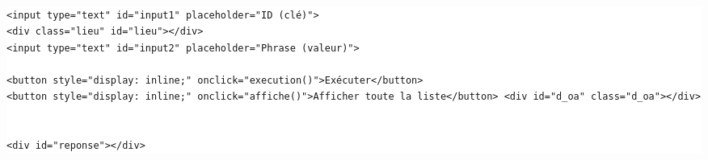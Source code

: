     <input type="text" id="input1" placeholder="ID (clé)">
    <div class="lieu" id="lieu"></div>
    <input type="text" id="input2" placeholder="Phrase (valeur)">

    <button style="display: inline;" onclick="execution()">Exécuter</button>
    <button style="display: inline;" onclick="affiche()">Afficher toute la liste</button> <div id="d_oa" class="d_oa"></div>

    
    <div id="reponse"></div>
  </div>

  <script>
    /* ---------------------------
       Utilitaires pour gérer éléments dynamiques (imp, i_d, i_oa)
       --------------------------- */
    function removeDynamicElements() {
      const imp = document.getElementById('imp');
      if (imp) imp.remove();
      const i_d = document.getElementById('i_d');
      if (i_d) i_d.remove();
      const i_oa = document.getElementById('i_oa');
      if (i_oa) i_oa.remove();
    }

    function createTacheControls() {
      // n'ajoute que si pas déjà présent
      if (!document.getElementById('imp')) {
        const s_i = document.createElement("select");
        s_i.style.display = "inline";
        s_i.id = "imp";
        const opts = [
          {text: "faible", value: "faible"},
          {text: "moyenne", value: "moyenne"},
          {text: "intermediaire", value: "intermediaire"},
          {text: "primordial", value: "primordial"}
        ];
        opts.forEach(o => {
          const el = document.createElement("option");
          el.textContent = o.text;
          el.value = o.value;
          s_i.appendChild(el);
        });
        // ajoute avant le champ input2 (dans la div lieu)
        const lieu = document.getElementById('lieu');
        lieu.appendChild(s_i);
      }

      if (!document.getElementById('i_d')) {
        const m_d_i = document.createElement('input');
        m_d_i.id = "i_d";
        m_d_i.type = "date";
        m_d_i.style.marginLeft = "8px";
        m_d_i.style.display = "inline-block";
        m_d_i.style.display = "inline-flex";
        m_d_i.style.flexDirection = "row";
        m_d_i.style.padding = "0px";
        m_d_i.style.width = "20%";
        document.getElementById('lieu').appendChild(m_d_i);
      }
